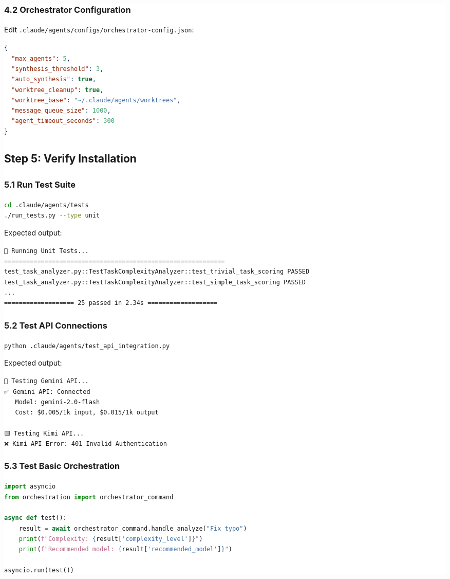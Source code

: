 ### 4.2 Orchestrator Configuration
Edit `.claude/agents/configs/orchestrator-config.json`:
```json
{
  "max_agents": 5,
  "synthesis_threshold": 3,
  "auto_synthesis": true,
  "worktree_cleanup": true,
  "worktree_base": "~/.claude/agents/worktrees",
  "message_queue_size": 1000,
  "agent_timeout_seconds": 300
}
```

## Step 5: Verify Installation

### 5.1 Run Test Suite
```bash
cd .claude/agents/tests
./run_tests.py --type unit
```

Expected output:
```
🧪 Running Unit Tests...
============================================================
test_task_analyzer.py::TestTaskComplexityAnalyzer::test_trivial_task_scoring PASSED
test_task_analyzer.py::TestTaskComplexityAnalyzer::test_simple_task_scoring PASSED
...
=================== 25 passed in 2.34s ===================
```

### 5.2 Test API Connections
```bash
python .claude/agents/test_api_integration.py
```

Expected output:
```
🔷 Testing Gemini API...
✅ Gemini API: Connected
   Model: gemini-2.0-flash
   Cost: $0.005/1k input, $0.015/1k output

🟨 Testing Kimi API...
❌ Kimi API Error: 401 Invalid Authentication
```

### 5.3 Test Basic Orchestration
```python
import asyncio
from orchestration import orchestrator_command

async def test():
    result = await orchestrator_command.handle_analyze("Fix typo")
    print(f"Complexity: {result['complexity_level']}")
    print(f"Recommended model: {result['recommended_model']}")

asyncio.run(test())
```
